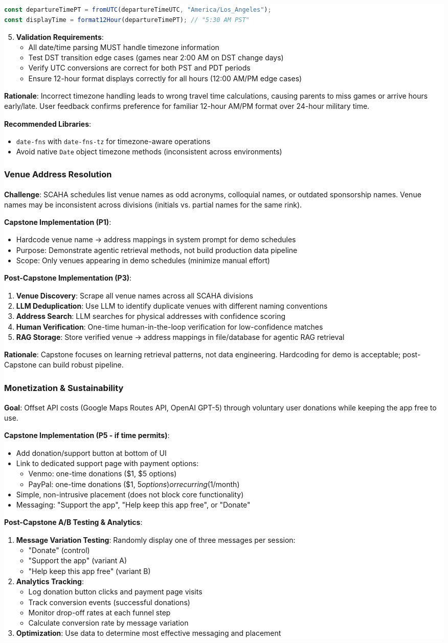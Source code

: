    ```typescript
   const departureTimePT = fromUTC(departureTimeUTC, "America/Los_Angeles");
   const displayTime = format12Hour(departureTimePT); // "5:30 AM PST"
   ```

5. **Validation Requirements**:
   - All date/time parsing MUST handle timezone information
   - Test DST transition edge cases (games near 2:00 AM on DST change days)
   - Verify UTC conversions are correct for both PST and PDT periods
   - Ensure 12-hour format displays correctly for all hours (12:00 AM/PM edge cases)

**Rationale**: Incorrect timezone handling leads to wrong travel time calculations, causing parents to miss games or arrive hours early/late. User feedback confirms preference for familiar 12-hour AM/PM format over 24-hour military time.

**Recommended Libraries**:
- `date-fns` with `date-fns-tz` for timezone-aware operations
- Avoid native `Date` object timezone methods (inconsistent across environments)

### Venue Address Resolution

**Challenge**: SCAHA schedules list venue names as odd acronyms, colloquial names, or outdated sponsorship names. Venue names may be inconsistent across divisions (initials vs. partial names for the same rink).

**Capstone Implementation (P1)**:
- Hardcode venue name → address mappings in system prompt for demo schedules
- Purpose: Demonstrate agentic retrieval methods, not build production data pipeline
- Scope: Only venues appearing in demo schedules (minimize manual effort)

**Post-Capstone Implementation (P3)**:
1. **Venue Discovery**: Scrape all venue names across all SCAHA divisions
2. **LLM Deduplication**: Use LLM to identify duplicate venues with different naming conventions
3. **Address Search**: LLM searches for physical addresses with confidence scoring
4. **Human Verification**: One-time human-in-the-loop verification for low-confidence matches
5. **RAG Storage**: Store verified venue → address mappings in file/database for agentic RAG retrieval

**Rationale**: Capstone focuses on learning retrieval patterns, not data engineering. Hardcoding for demo is acceptable; post-Capstone can build robust pipeline.

### Monetization & Sustainability

**Goal**: Offset API costs (Google Maps Routes API, OpenAI GPT-5) through voluntary user donations while keeping the app free to use.

**Capstone Implementation (P5 - if time permits)**:
- Add donation/support button at bottom of UI
- Link to dedicated support page with payment options:
  - Venmo: one-time donations ($1, $5 options)
  - PayPal: one-time donations ($1, $5 options) or recurring ($1/month)
- Simple, non-intrusive placement (does not block core functionality)
- Messaging: "Support the app", "Help keep this app free", or "Donate"

**Post-Capstone A/B Testing & Analytics**:
1. **Message Variation Testing**: Randomly display one of three messages per session:
   - "Donate" (control)
   - "Support the app" (variant A)
   - "Help keep this app free" (variant B)
2. **Analytics Tracking**:
   - Log donation button clicks and payment page visits
   - Track conversion events (successful donations)
   - Monitor drop-off rates at each funnel step
   - Calculate conversion rate by message variation
3. **Optimization**: Use data to determine most effective messaging and placement
